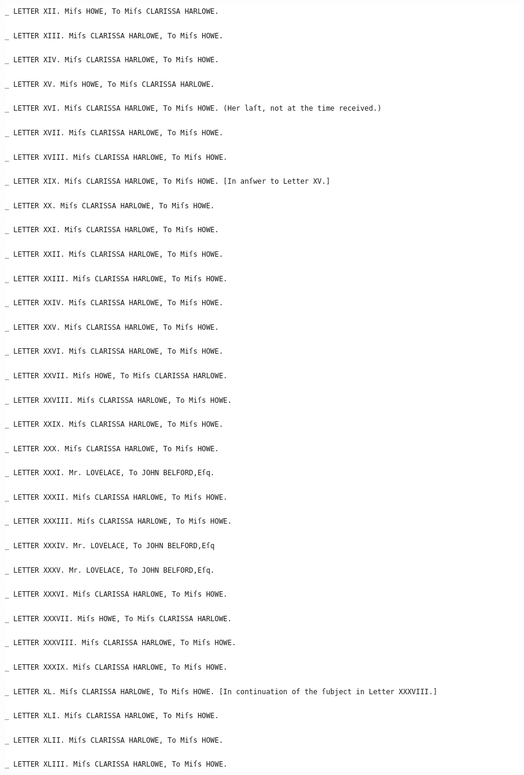     _ LETTER XII. Miſs HOWE, To Miſs CLARISSA HARLOWE.

    _ LETTER XIII. Miſs CLARISSA HARLOWE, To Miſs HOWE.

    _ LETTER XIV. Miſs CLARISSA HARLOWE, To Miſs HOWE.

    _ LETTER XV. Miſs HOWE, To Miſs CLARISSA HARLOWE.

    _ LETTER XVI. Miſs CLARISSA HARLOWE, To Miſs HOWE. (Her laſt, not at the time received.)

    _ LETTER XVII. Miſs CLARISSA HARLOWE, To Miſs HOWE.

    _ LETTER XVIII. Miſs CLARISSA HARLOWE, To Miſs HOWE.

    _ LETTER XIX. Miſs CLARISSA HARLOWE, To Miſs HOWE. [In anſwer to Letter XV.]

    _ LETTER XX. Miſs CLARISSA HARLOWE, To Miſs HOWE.

    _ LETTER XXI. Miſs CLARISSA HARLOWE, To Miſs HOWE.

    _ LETTER XXII. Miſs CLARISSA HARLOWE, To Miſs HOWE.

    _ LETTER XXIII. Miſs CLARISSA HARLOWE, To Miſs HOWE.

    _ LETTER XXIV. Miſs CLARISSA HARLOWE, To Miſs HOWE.

    _ LETTER XXV. Miſs CLARISSA HARLOWE, To Miſs HOWE.

    _ LETTER XXVI. Miſs CLARISSA HARLOWE, To Miſs HOWE.

    _ LETTER XXVII. Miſs HOWE, To Miſs CLARISSA HARLOWE.

    _ LETTER XXVIII. Miſs CLARISSA HARLOWE, To Miſs HOWE.

    _ LETTER XXIX. Miſs CLARISSA HARLOWE, To Miſs HOWE.

    _ LETTER XXX. Miſs CLARISSA HARLOWE, To Miſs HOWE.

    _ LETTER XXXI. Mr. LOVELACE, To JOHN BELFORD,Eſq.

    _ LETTER XXXII. Miſs CLARISSA HARLOWE, To Miſs HOWE.

    _ LETTER XXXIII. Miſs CLARISSA HARLOWE, To Miſs HOWE.

    _ LETTER XXXIV. Mr. LOVELACE, To JOHN BELFORD,Eſq

    _ LETTER XXXV. Mr. LOVELACE, To JOHN BELFORD,Eſq.

    _ LETTER XXXVI. Miſs CLARISSA HARLOWE, To Miſs HOWE.

    _ LETTER XXXVII. Miſs HOWE, To Miſs CLARISSA HARLOWE.

    _ LETTER XXXVIII. Miſs CLARISSA HARLOWE, To Miſs HOWE.

    _ LETTER XXXIX. Miſs CLARISSA HARLOWE, To Miſs HOWE.

    _ LETTER XL. Miſs CLARISSA HARLOWE, To Miſs HOWE. [In continuation of the ſubject in Letter XXXVIII.]

    _ LETTER XLI. Miſs CLARISSA HARLOWE, To Miſs HOWE.

    _ LETTER XLII. Miſs CLARISSA HARLOWE, To Miſs HOWE.

    _ LETTER XLIII. Miſs CLARISSA HARLOWE, To Miſs HOWE.
